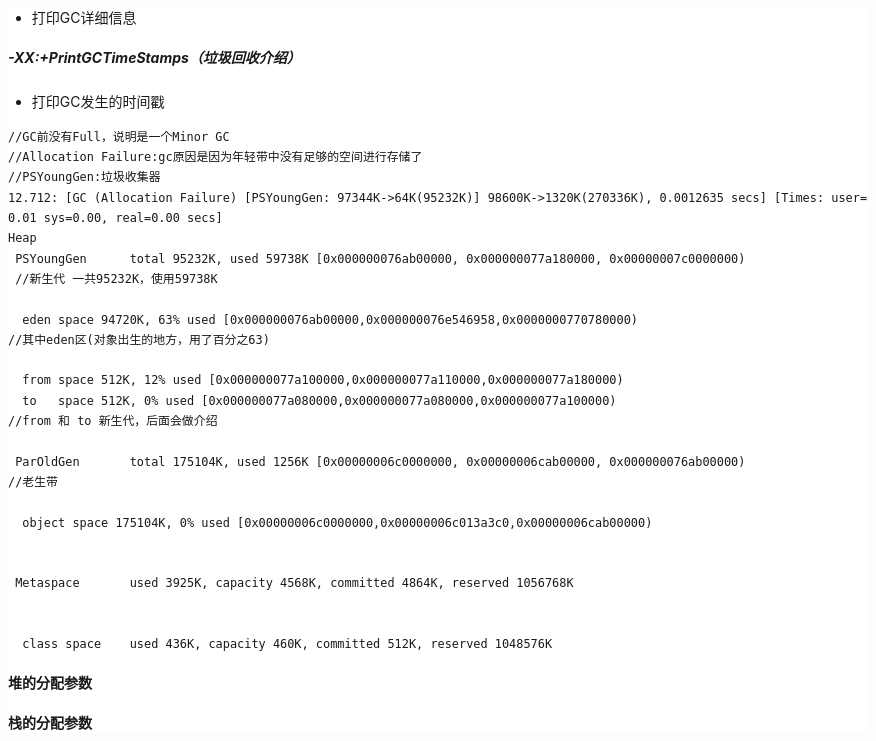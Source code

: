 - 打印GC详细信息

##### -XX:+PrintGCTimeStamps（垃圾回收介绍）

- 打印GC发生的时间戳

```
//GC前没有Full，说明是一个Minor GC
//Allocation Failure:gc原因是因为年轻带中没有足够的空间进行存储了
//PSYoungGen:垃圾收集器
12.712: [GC (Allocation Failure) [PSYoungGen: 97344K->64K(95232K)] 98600K->1320K(270336K), 0.0012635 secs] [Times: user=0.01 sys=0.00, real=0.00 secs] 
Heap
 PSYoungGen      total 95232K, used 59738K [0x000000076ab00000, 0x000000077a180000, 0x00000007c0000000)
 //新生代 一共95232K，使用59738K
 
  eden space 94720K, 63% used [0x000000076ab00000,0x000000076e546958,0x0000000770780000)
//其中eden区(对象出生的地方，用了百分之63)  
  
  from space 512K, 12% used [0x000000077a100000,0x000000077a110000,0x000000077a180000)
  to   space 512K, 0% used [0x000000077a080000,0x000000077a080000,0x000000077a100000)
//from 和 to 新生代，后面会做介绍 
 
 ParOldGen       total 175104K, used 1256K [0x00000006c0000000, 0x00000006cab00000, 0x000000076ab00000)
//老生带 

  object space 175104K, 0% used [0x00000006c0000000,0x00000006c013a3c0,0x00000006cab00000)
  
  
 Metaspace       used 3925K, capacity 4568K, committed 4864K, reserved 1056768K
 
 
  class space    used 436K, capacity 460K, committed 512K, reserved 1048576K
```


#### 堆的分配参数

#### 栈的分配参数

#### 



















